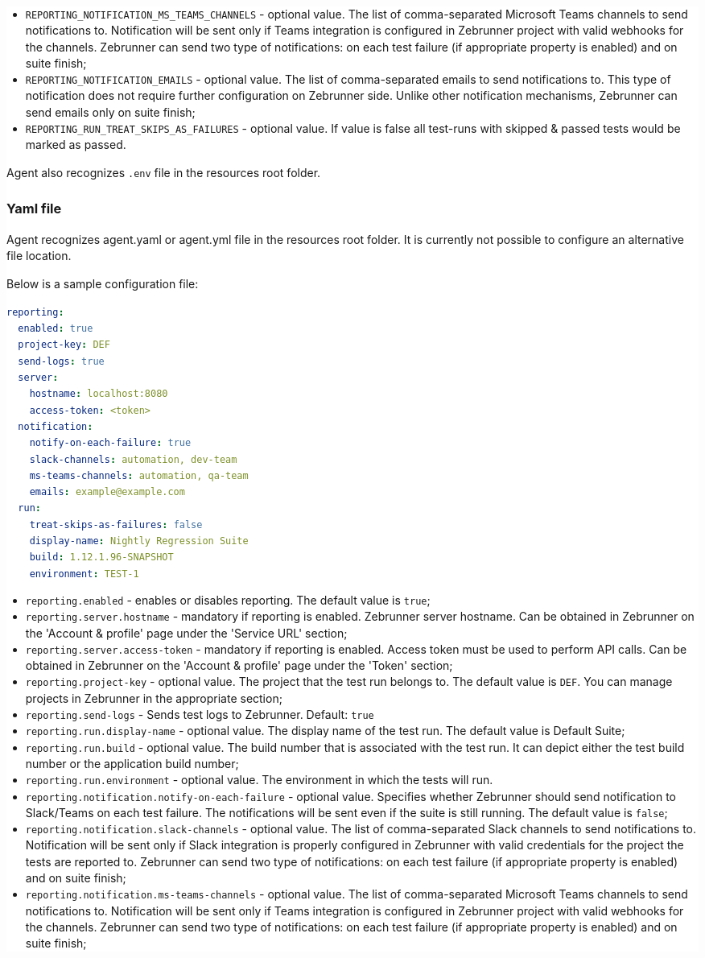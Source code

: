 - `REPORTING_NOTIFICATION_MS_TEAMS_CHANNELS` - optional value. The list of comma-separated Microsoft Teams channels to send notifications to. Notification will be sent only if Teams integration is configured in Zebrunner project with valid webhooks for the channels. Zebrunner can send two type of notifications: on each test failure (if appropriate property is enabled) and on suite finish;
- `REPORTING_NOTIFICATION_EMAILS` - optional value. The list of comma-separated emails to send notifications to. This type of notification does not require further configuration on Zebrunner side. Unlike other notification mechanisms, Zebrunner can send emails only on suite finish;
 - `REPORTING_RUN_TREAT_SKIPS_AS_FAILURES` - optional value. If value is false all test-runs with skipped & passed tests
 would be marked as passed.

Agent also recognizes `.env` file in the resources root folder.

### Yaml file
Agent recognizes agent.yaml or agent.yml file in the resources root folder. It is currently not possible to configure an alternative file location.

Below is a sample configuration file:
```yaml
reporting:
  enabled: true
  project-key: DEF
  send-logs: true
  server:
    hostname: localhost:8080
    access-token: <token>
  notification:
    notify-on-each-failure: true
    slack-channels: automation, dev-team
    ms-teams-channels: automation, qa-team
    emails: example@example.com
  run:
    treat-skips-as-failures: false
    display-name: Nightly Regression Suite
    build: 1.12.1.96-SNAPSHOT
    environment: TEST-1
```

- `reporting.enabled` - enables or disables reporting. The default value is `true`;
- `reporting.server.hostname` - mandatory if reporting is enabled. Zebrunner server hostname. Can be obtained in Zebrunner on the 'Account & profile' page under the 'Service URL' section;
- `reporting.server.access-token` - mandatory if reporting is enabled. Access token must be used to perform API calls. Can be obtained in Zebrunner on the 'Account & profile' page under the 'Token' section;
- `reporting.project-key` - optional value. The project that the test run belongs to. The default value is `DEF`. You can manage projects in Zebrunner in the appropriate section;
- `reporting.send-logs` - Sends test logs to Zebrunner. Default: `true`
- `reporting.run.display-name` - optional value. The display name of the test run. The default value is Default Suite;
- `reporting.run.build` - optional value. The build number that is associated with the test run. It can depict either the test build number or the application build number;
- `reporting.run.environment` - optional value. The environment in which the tests will run.
- `reporting.notification.notify-on-each-failure` - optional value. Specifies whether Zebrunner should send notification to Slack/Teams on each test failure. The notifications will be sent even if the suite is still running. The default value is `false`;
- `reporting.notification.slack-channels` - optional value. The list of comma-separated Slack channels to send notifications to. Notification will be sent only if Slack integration is properly configured in Zebrunner with valid credentials for the project the tests are reported to. Zebrunner can send two type of notifications: on each test failure (if appropriate property is enabled) and on suite finish;
- `reporting.notification.ms-teams-channels` - optional value. The list of comma-separated Microsoft Teams channels to send notifications to. Notification will be sent only if Teams integration is configured in Zebrunner project with valid webhooks for the channels. Zebrunner can send two type of notifications: on each test failure (if appropriate property is enabled) and on suite finish;